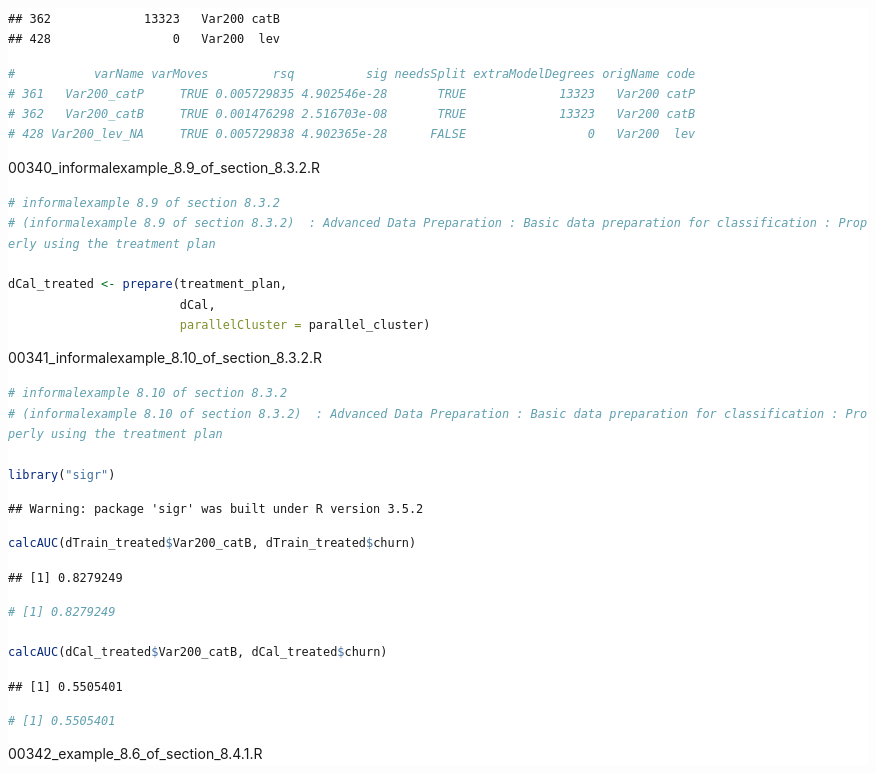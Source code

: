    ## 362             13323   Var200 catB
    ## 428                 0   Var200  lev

``` r
#           varName varMoves         rsq          sig needsSplit extraModelDegrees origName code
# 361   Var200_catP     TRUE 0.005729835 4.902546e-28       TRUE             13323   Var200 catP
# 362   Var200_catB     TRUE 0.001476298 2.516703e-08       TRUE             13323   Var200 catB
# 428 Var200_lev_NA     TRUE 0.005729838 4.902365e-28      FALSE                 0   Var200  lev
```

00340\_informalexample\_8.9\_of\_section\_8.3.2.R

``` r
# informalexample 8.9 of section 8.3.2 
# (informalexample 8.9 of section 8.3.2)  : Advanced Data Preparation : Basic data preparation for classification : Properly using the treatment plan 

dCal_treated <- prepare(treatment_plan, 
                        dCal,
                        parallelCluster = parallel_cluster)
```

00341\_informalexample\_8.10\_of\_section\_8.3.2.R

``` r
# informalexample 8.10 of section 8.3.2 
# (informalexample 8.10 of section 8.3.2)  : Advanced Data Preparation : Basic data preparation for classification : Properly using the treatment plan 

library("sigr")
```

    ## Warning: package 'sigr' was built under R version 3.5.2

``` r
calcAUC(dTrain_treated$Var200_catB, dTrain_treated$churn)
```

    ## [1] 0.8279249

``` r
# [1] 0.8279249

calcAUC(dCal_treated$Var200_catB, dCal_treated$churn)
```

    ## [1] 0.5505401

``` r
# [1] 0.5505401
```

00342\_example\_8.6\_of\_section\_8.4.1.R
